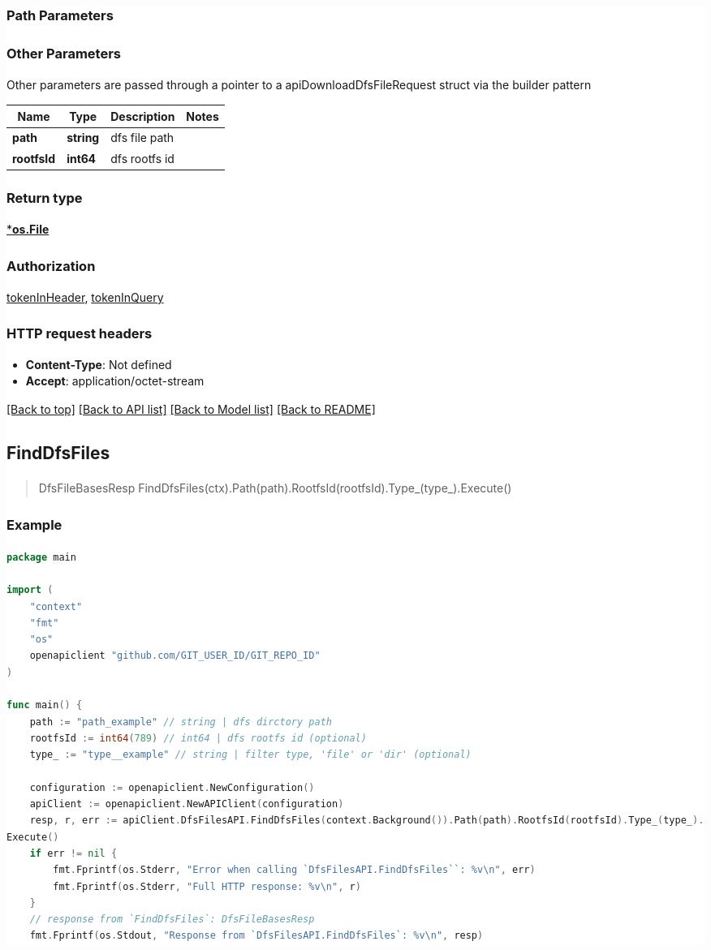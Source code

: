 ### Path Parameters



### Other Parameters

Other parameters are passed through a pointer to a apiDownloadDfsFileRequest struct via the builder pattern


Name | Type | Description  | Notes
------------- | ------------- | ------------- | -------------
 **path** | **string** | dfs file path | 
 **rootfsId** | **int64** | dfs rootfs id | 

### Return type

[***os.File**](*os.File.md)

### Authorization

[tokenInHeader](../README.md#tokenInHeader), [tokenInQuery](../README.md#tokenInQuery)

### HTTP request headers

- **Content-Type**: Not defined
- **Accept**: application/octet-stream

[[Back to top]](#) [[Back to API list]](../README.md#documentation-for-api-endpoints)
[[Back to Model list]](../README.md#documentation-for-models)
[[Back to README]](../README.md)


## FindDfsFiles

> DfsFileBasesResp FindDfsFiles(ctx).Path(path).RootfsId(rootfsId).Type_(type_).Execute()





### Example

```go
package main

import (
	"context"
	"fmt"
	"os"
	openapiclient "github.com/GIT_USER_ID/GIT_REPO_ID"
)

func main() {
	path := "path_example" // string | dfs dirctory path
	rootfsId := int64(789) // int64 | dfs rootfs id (optional)
	type_ := "type__example" // string | filter type, 'file' or 'dir' (optional)

	configuration := openapiclient.NewConfiguration()
	apiClient := openapiclient.NewAPIClient(configuration)
	resp, r, err := apiClient.DfsFilesAPI.FindDfsFiles(context.Background()).Path(path).RootfsId(rootfsId).Type_(type_).Execute()
	if err != nil {
		fmt.Fprintf(os.Stderr, "Error when calling `DfsFilesAPI.FindDfsFiles``: %v\n", err)
		fmt.Fprintf(os.Stderr, "Full HTTP response: %v\n", r)
	}
	// response from `FindDfsFiles`: DfsFileBasesResp
	fmt.Fprintf(os.Stdout, "Response from `DfsFilesAPI.FindDfsFiles`: %v\n", resp)
```